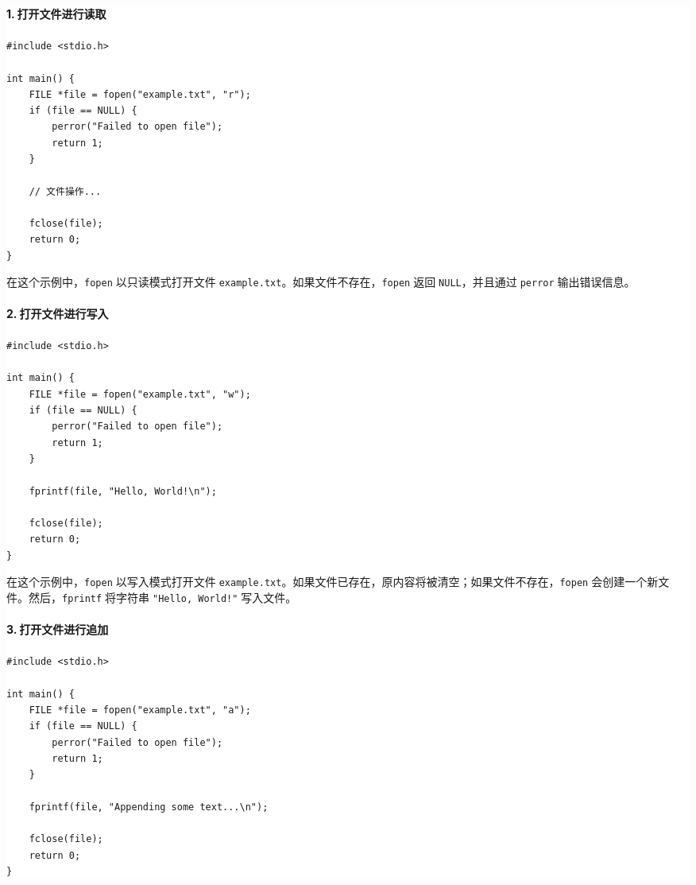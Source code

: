 #### 1. 打开文件进行读取

```
#include <stdio.h>

int main() {
    FILE *file = fopen("example.txt", "r");
    if (file == NULL) {
        perror("Failed to open file");
        return 1;
    }

    // 文件操作...

    fclose(file);
    return 0;
}
```

在这个示例中，`fopen` 以只读模式打开文件 `example.txt`。如果文件不存在，`fopen` 返回 `NULL`，并且通过 `perror` 输出错误信息。

#### 2. 打开文件进行写入

```
#include <stdio.h>

int main() {
    FILE *file = fopen("example.txt", "w");
    if (file == NULL) {
        perror("Failed to open file");
        return 1;
    }

    fprintf(file, "Hello, World!\n");

    fclose(file);
    return 0;
}
```

在这个示例中，`fopen` 以写入模式打开文件 `example.txt`。如果文件已存在，原内容将被清空；如果文件不存在，`fopen` 会创建一个新文件。然后，`fprintf` 将字符串 `"Hello, World!"` 写入文件。

#### 3. 打开文件进行追加

```
#include <stdio.h>

int main() {
    FILE *file = fopen("example.txt", "a");
    if (file == NULL) {
        perror("Failed to open file");
        return 1;
    }

    fprintf(file, "Appending some text...\n");

    fclose(file);
    return 0;
}
```
